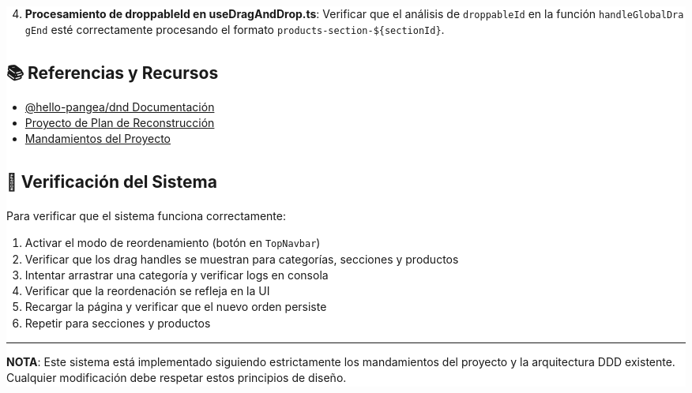 4. **Procesamiento de droppableId en useDragAndDrop.ts**: Verificar que el análisis de `droppableId` en la función `handleGlobalDragEnd` esté correctamente procesando el formato `products-section-${sectionId}`.

## 📚 Referencias y Recursos

- [@hello-pangea/dnd Documentación](https://github.com/hello-pangea/dnd)
- [Proyecto de Plan de Reconstrucción](./plan-reconstruccion-drag-and-drop.md)
- [Mandamientos del Proyecto](./dashboard-v2-estructura-y-mandamientos.md)

## 🧪 Verificación del Sistema

Para verificar que el sistema funciona correctamente:

1. Activar el modo de reordenamiento (botón en `TopNavbar`)
2. Verificar que los drag handles se muestran para categorías, secciones y productos
3. Intentar arrastrar una categoría y verificar logs en consola
4. Verificar que la reordenación se refleja en la UI
5. Recargar la página y verificar que el nuevo orden persiste
6. Repetir para secciones y productos

---

**NOTA**: Este sistema está implementado siguiendo estrictamente los mandamientos del proyecto y la arquitectura DDD existente. Cualquier modificación debe respetar estos principios de diseño.
